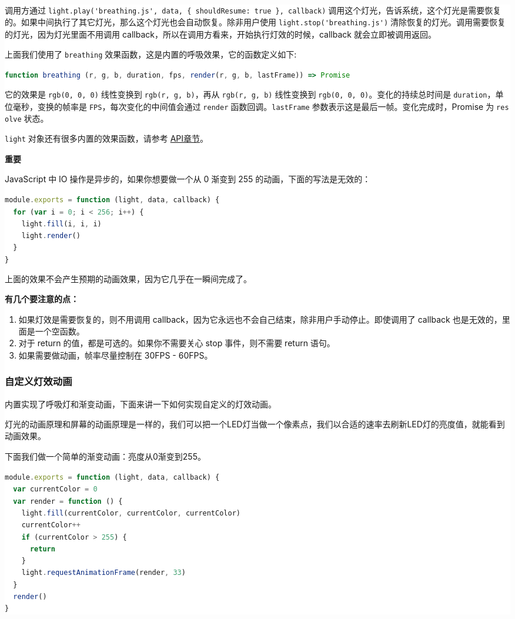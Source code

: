 调用方通过 `light.play('breathing.js', data, { shouldResume: true }, callback)` 调用这个灯光，告诉系统，这个灯光是需要恢复的。如果中间执行了其它灯光，那么这个灯光也会自动恢复。除非用户使用 `light.stop('breathing.js')` 清除恢复的灯光。调用需要恢复的灯光，因为灯光里面不用调用 callback，所以在调用方看来，开始执行灯效的时候，callback 就会立即被调用返回。

上面我们使用了 `breathing` 效果函数，这是内置的呼吸效果，它的函数定义如下:

```js
function breathing (r, g, b, duration, fps, render(r, g, b, lastFrame)) => Promise
```

它的效果是 `rgb(0, 0, 0)` 线性变换到 `rgb(r, g, b)`，再从 `rgb(r, g, b)` 线性变换到 `rgb(0, 0, 0)`。变化的持续总时间是 `duration`，单位毫秒，变换的帧率是 `FPS`，每次变化的中间值会通过 `render` 函数回调。`lastFrame` 参数表示这是最后一帧。变化完成时，Promise 为 `resolve` 状态。

`light` 对象还有很多内置的效果函数，请参考 [API章节](https://yodaos.rokid-inc.com/docs/0.5/yodaRT.light.LightRenderingContext.html)。

**重要**

JavaScript 中 IO 操作是异步的，如果你想要做一个从 0 渐变到 255 的动画，下面的写法是无效的：

```js
module.exports = function (light, data, callback) {
  for (var i = 0; i < 256; i++) {
    light.fill(i, i, i)
    light.render()
  }
}
```

上面的效果不会产生预期的动画效果，因为它几乎在一瞬间完成了。

**有几个要注意的点：**

1. 如果灯效是需要恢复的，则不用调用 callback，因为它永远也不会自己结束，除非用户手动停止。即使调用了 callback 也是无效的，里面是一个空函数。
2. 对于 return 的值，都是可选的。如果你不需要关心 stop 事件，则不需要 return 语句。
3. 如果需要做动画，帧率尽量控制在 30FPS - 60FPS。

### 自定义灯效动画

内置实现了呼吸灯和渐变动画，下面来讲一下如何实现自定义的灯效动画。

灯光的动画原理和屏幕的动画原理是一样的，我们可以把一个LED灯当做一个像素点，我们以合适的速率去刷新LED灯的亮度值，就能看到动画效果。

下面我们做一个简单的渐变动画：亮度从0渐变到255。

```js
module.exports = function (light, data, callback) {
  var currentColor = 0
  var render = function () {
    light.fill(currentColor, currentColor, currentColor)
    currentColor++
    if (currentColor > 255) {
      return
    }
    light.requestAnimationFrame(render, 33)
  }
  render()
}
```
